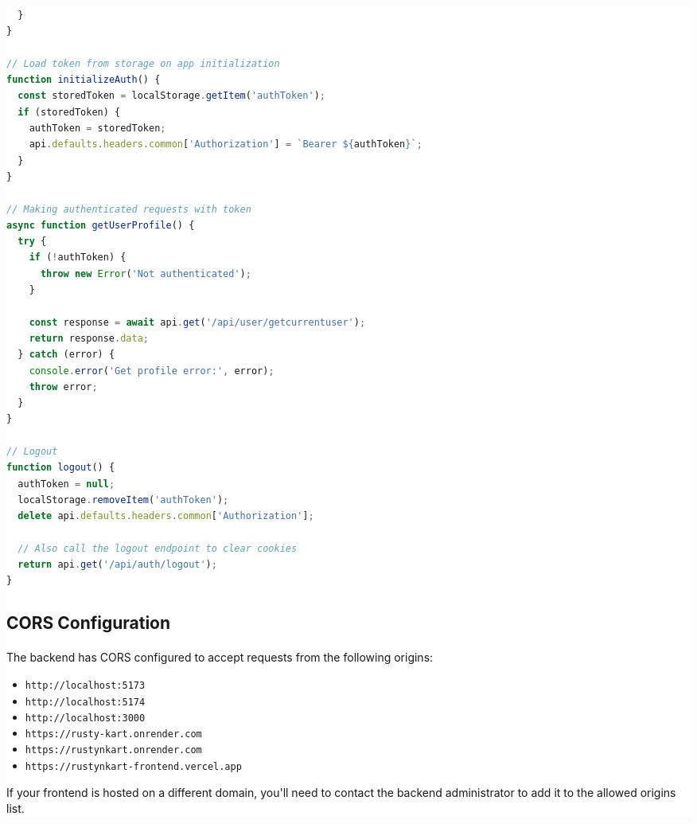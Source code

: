 ```javascript
  }
}

// Load token from storage on app initialization
function initializeAuth() {
  const storedToken = localStorage.getItem('authToken');
  if (storedToken) {
    authToken = storedToken;
    api.defaults.headers.common['Authorization'] = `Bearer ${authToken}`;
  }
}

// Making authenticated requests with token
async function getUserProfile() {
  try {
    if (!authToken) {
      throw new Error('Not authenticated');
    }
    
    const response = await api.get('/api/user/getcurrentuser');
    return response.data;
  } catch (error) {
    console.error('Get profile error:', error);
    throw error;
  }
}

// Logout
function logout() {
  authToken = null;
  localStorage.removeItem('authToken');
  delete api.defaults.headers.common['Authorization'];
  
  // Also call the logout endpoint to clear cookies
  return api.get('/api/auth/logout');
}
```

## CORS Configuration

The backend has CORS configured to accept requests from the following origins:

- `http://localhost:5173`
- `http://localhost:5174`
- `http://localhost:3000`
- `https://rusty-kart.onrender.com`
- `https://rustynkart.onrender.com`
- `https://rustynkart-frontend.vercel.app`

If your frontend is hosted on a different domain, you'll need to contact the backend administrator to add it to the allowed origins list.
